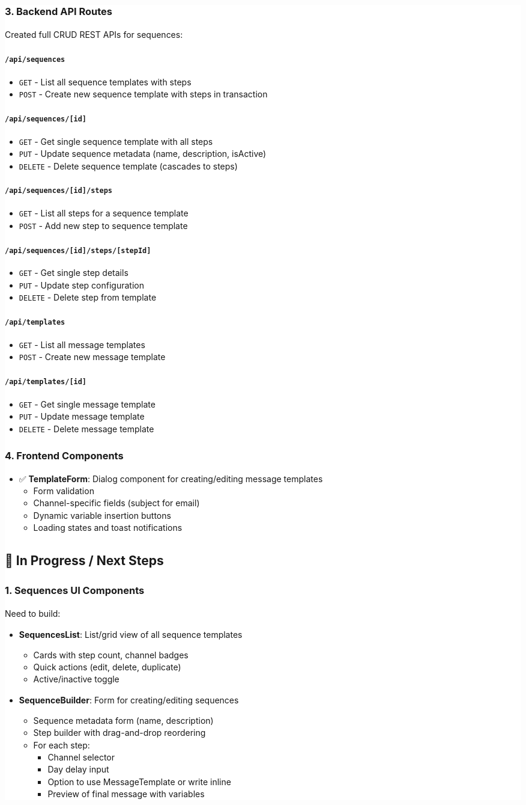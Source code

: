 ### 3. Backend API Routes
Created full CRUD REST APIs for sequences:

#### `/api/sequences`
- `GET` - List all sequence templates with steps
- `POST` - Create new sequence template with steps in transaction

#### `/api/sequences/[id]`
- `GET` - Get single sequence template with all steps
- `PUT` - Update sequence metadata (name, description, isActive)
- `DELETE` - Delete sequence template (cascades to steps)

#### `/api/sequences/[id]/steps`
- `GET` - List all steps for a sequence template
- `POST` - Add new step to sequence template

#### `/api/sequences/[id]/steps/[stepId]`
- `GET` - Get single step details
- `PUT` - Update step configuration
- `DELETE` - Delete step from template

#### `/api/templates`
- `GET` - List all message templates
- `POST` - Create new message template

#### `/api/templates/[id]`
- `GET` - Get single message template
- `PUT` - Update message template
- `DELETE` - Delete message template

### 4. Frontend Components
- ✅ **TemplateForm**: Dialog component for creating/editing message templates
  - Form validation
  - Channel-specific fields (subject for email)
  - Dynamic variable insertion buttons
  - Loading states and toast notifications

## 🚧 In Progress / Next Steps

### 1. Sequences UI Components
Need to build:
- **SequencesList**: List/grid view of all sequence templates
  - Cards with step count, channel badges
  - Quick actions (edit, delete, duplicate)
  - Active/inactive toggle
  
- **SequenceBuilder**: Form for creating/editing sequences
  - Sequence metadata form (name, description)
  - Step builder with drag-and-drop reordering
  - For each step:
    - Channel selector
    - Day delay input
    - Option to use MessageTemplate or write inline
    - Preview of final message with variables
  